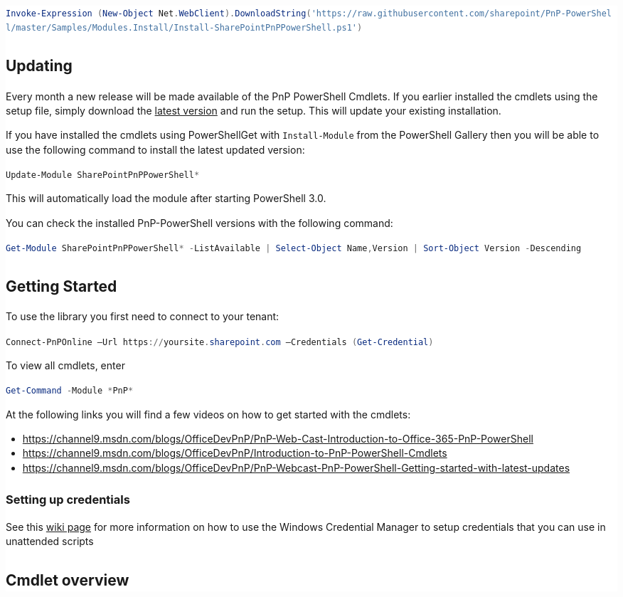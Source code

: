 ```powershell
Invoke-Expression (New-Object Net.WebClient).DownloadString('https://raw.githubusercontent.com/sharepoint/PnP-PowerShell/master/Samples/Modules.Install/Install-SharePointPnPPowerShell.ps1')
```

## Updating ##
Every month a new release will be made available of the PnP PowerShell Cmdlets. If you earlier installed the cmdlets using the setup file, simply download the [latest version](https://github.com/SharePoint/PnP-PowerShell/releases/latest) and run the setup. This will update your existing installation.

If you have installed the cmdlets using PowerShellGet with ```Install-Module``` from the PowerShell Gallery then you will be able to use the following command to install the latest updated version:

```powershell
Update-Module SharePointPnPPowerShell*
``` 

This will automatically load the module after starting PowerShell 3.0.

You can check the installed PnP-PowerShell versions with the following command:

```powershell
Get-Module SharePointPnPPowerShell* -ListAvailable | Select-Object Name,Version | Sort-Object Version -Descending
```

## Getting Started #

To use the library you first need to connect to your tenant:

```powershell
Connect-PnPOnline –Url https://yoursite.sharepoint.com –Credentials (Get-Credential)
```

To view all cmdlets, enter

```powershell
Get-Command -Module *PnP*
```

At the following links you will find a few videos on how to get started with the cmdlets:

* https://channel9.msdn.com/blogs/OfficeDevPnP/PnP-Web-Cast-Introduction-to-Office-365-PnP-PowerShell
* https://channel9.msdn.com/blogs/OfficeDevPnP/Introduction-to-PnP-PowerShell-Cmdlets
* https://channel9.msdn.com/blogs/OfficeDevPnP/PnP-Webcast-PnP-PowerShell-Getting-started-with-latest-updates

### Setting up credentials ##
See this [wiki page](https://github.com/SharePoint/PnP-PowerShell/wiki/How-to-use-the-Windows-Credential-Manager-to-ease-authentication-with-PnP-PowerShell) for more information on how to use the Windows Credential Manager to setup credentials that you can use in unattended scripts

## Cmdlet overview
